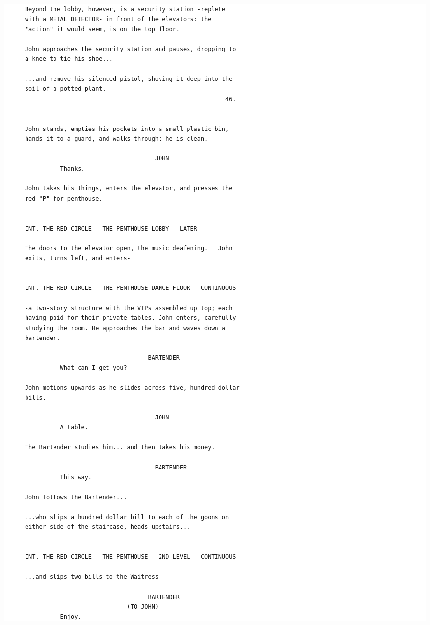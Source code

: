           Beyond the lobby, however, is a security station -replete
          with a METAL DETECTOR- in front of the elevators: the
          "action" it would seem, is on the top floor.
                         
          John approaches the security station and pauses, dropping to
          a knee to tie his shoe...
                         
          ...and remove his silenced pistol, shoving it deep into the
          soil of a potted plant.
                                                                   46.
                         
                         
          John stands, empties his pockets into a small plastic bin,
          hands it to a guard, and walks through: he is clean.
                         
                                               JOHN
                    Thanks.
                         
          John takes his things, enters the elevator, and presses the
          red "P" for penthouse.
                         
                         
          INT. THE RED CIRCLE - THE PENTHOUSE LOBBY - LATER
                         
          The doors to the elevator open, the music deafening.   John
          exits, turns left, and enters-
                         
                         
          INT. THE RED CIRCLE - THE PENTHOUSE DANCE FLOOR - CONTINUOUS
                         
          -a two-story structure with the VIPs assembled up top; each
          having paid for their private tables. John enters, carefully
          studying the room. He approaches the bar and waves down a
          bartender.
                         
                                             BARTENDER
                    What can I get you?
                         
          John motions upwards as he slides across five, hundred dollar
          bills.
                         
                                               JOHN
                    A table.
                         
          The Bartender studies him... and then takes his money.
                         
                                               BARTENDER
                    This way.
                         
          John follows the Bartender...
                         
          ...who slips a hundred dollar bill to each of the goons on
          either side of the staircase, heads upstairs...
                         
                         
          INT. THE RED CIRCLE - THE PENTHOUSE - 2ND LEVEL - CONTINUOUS
                         
          ...and slips two bills to the Waitress-
                         
                                             BARTENDER
                                       (TO JOHN)
                    Enjoy.
                         